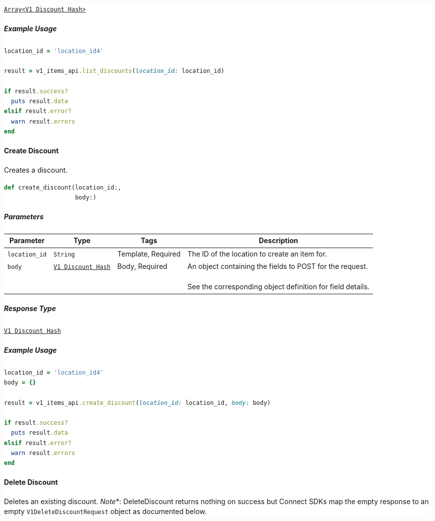 [`Array<V1 Discount Hash>`](#v1-discount)

##### Example Usage

```ruby
location_id = 'location_id4'

result = v1_items_api.list_discounts(location_id: location_id)

if result.success?
  puts result.data
elsif result.error?
  warn result.errors
end
```

#### Create Discount

Creates a discount.

```ruby
def create_discount(location_id:,
                    body:)
```

##### Parameters

| Parameter | Type | Tags | Description |
|  --- | --- | --- | --- |
| `location_id` | `String` | Template, Required | The ID of the location to create an item for. |
| `body` | [`V1 Discount Hash`](#v1-discount) | Body, Required | An object containing the fields to POST for the request.<br><br>See the corresponding object definition for field details. |

##### Response Type

[`V1 Discount Hash`](#v1-discount)

##### Example Usage

```ruby
location_id = 'location_id4'
body = {}

result = v1_items_api.create_discount(location_id: location_id, body: body)

if result.success?
  puts result.data
elsif result.error?
  warn result.errors
end
```

#### Delete Discount

Deletes an existing discount.
*Note**: DeleteDiscount returns nothing on success but Connect SDKs
map the empty response to an empty `V1DeleteDiscountRequest` object
as documented below.

